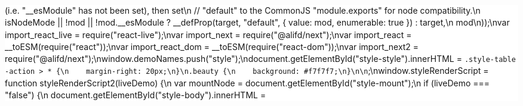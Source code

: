 (i.e. \"__esModule\" has not been set), then set\n  // \"default\" to the CommonJS \"module.exports\" for node compatibility.\n  isNodeMode || !mod || !mod.__esModule ? __defProp(target, \"default\", { value: mod, enumerable: true }) : target,\n  mod\n));\nvar import_react_live = require(\"react-live\");\nvar import_next = require(\"@alifd/next\");\nvar import_react = __toESM(require(\"react\"));\nvar import_react_dom = __toESM(require(\"react-dom\"));\nvar import_next2 = require(\"@alifd/next\");\nwindow.demoNames.push(\"style\");\ndocument.getElementById(\"style-style\").innerHTML = `.style-table-action > * {\n    margin-right: 20px;\n}\n.beauty {\n    background: #f7f7f7;\n}\n\n`;\nwindow.styleRenderScript = function styleRenderScript2(liveDemo) {\n  var mountNode = document.getElementById(\"style-mount\");\n  if (liveDemo === \"false\") {\n    document.getElementById(\"style-body\").innerHTML =